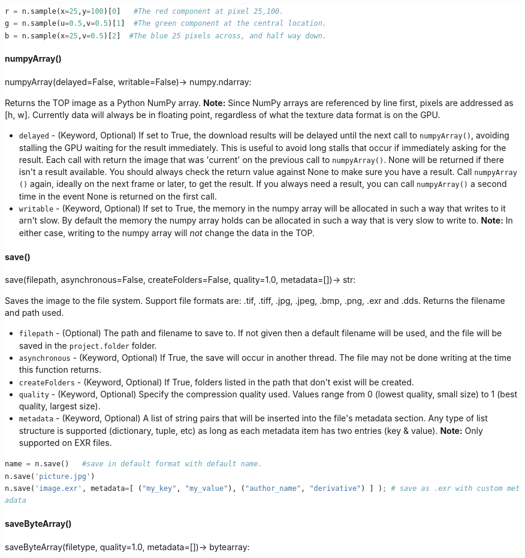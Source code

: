 ```python
r = n.sample(x=25,y=100)[0]   #The red component at pixel 25,100.
g = n.sample(u=0.5,v=0.5)[1]  #The green component at the central location.
b = n.sample(x=25,v=0.5)[2]  #The blue 25 pixels across, and half way down.
```

#### numpyArray()

numpyArray(delayed=False, writable=False)→ numpy.ndarray:

Returns the TOP image as a Python NumPy array. **Note:** Since NumPy arrays are referenced by line first, pixels are addressed as [h, w]. Currently data will always be in floating point, regardless of what the texture data format is on the GPU.

- `delayed` - (Keyword, Optional) If set to True, the download results will be delayed until the next call to `numpyArray()`, avoiding stalling the GPU waiting for the result immediately. This is useful to avoid long stalls that occur if immediately asking for the result. Each call with return the image that was 'current' on the previous call to `numpyArray()`. None will be returned if there isn't a result available. You should always check the return value against None to make sure you have a result. Call `numpyArray()` again, ideally on the next frame or later, to get the result. If you always need a result, you can call `numpyArray()` a second time in the event None is returned on the first call.
- `writable` - (Keyword, Optional) If set to True, the memory in the numpy array will be allocated in such a way that writes to it arn't slow. By default the memory the numpy array holds can be allocated in such a way that is very slow to write to. **Note:** In either case, writing to the numpy array will *not* change the data in the TOP.

#### save()

save(filepath, asynchronous=False, createFolders=False, quality=1.0, metadata=[])→ str:

Saves the image to the file system. Support file formats are: .tif, .tiff, .jpg, .jpeg, .bmp, .png, .exr and .dds. Returns the filename and path used.

- `filepath` - (Optional) The path and filename to save to. If not given then a default filename will be used, and the file will be saved in the `project.folder` folder.
- `asynchronous` - (Keyword, Optional) If True, the save will occur in another thread. The file may not be done writing at the time this function returns.
- `createFolders` - (Keyword, Optional) If True, folders listed in the path that don't exist will be created.
- `quality` - (Keyword, Optional) Specify the compression quality used. Values range from 0 (lowest quality, small size) to 1 (best quality, largest size).
- `metadata` - (Keyword, Optional) A list of string pairs that will be inserted into the file's metadata section. Any type of list structure is supported (dictionary, tuple, etc) as long as each metadata item has two entries (key & value). **Note:** Only supported on EXR files.

```python
name = n.save()   #save in default format with default name.
n.save('picture.jpg')
n.save('image.exr', metadata=[ ("my_key", "my_value"), ("author_name", "derivative") ] ); # save as .exr with custom metadata
```

#### saveByteArray()

saveByteArray(filetype, quality=1.0, metadata=[])→ bytearray:
